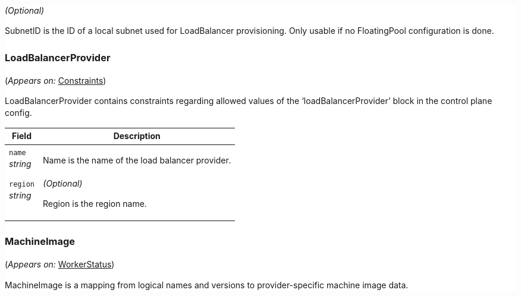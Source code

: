 </td>
<td>
<em>(Optional)</em>
<p>SubnetID is the ID of a local subnet used for LoadBalancer provisioning. Only usable if no FloatingPool
configuration is done.</p>
</td>
</tr>
</tbody>
</table>
<h3 id="openstack.provider.extensions.gardener.cloud/v1alpha1.LoadBalancerProvider">LoadBalancerProvider
</h3>
<p>
(<em>Appears on:</em>
<a href="#openstack.provider.extensions.gardener.cloud/v1alpha1.Constraints">Constraints</a>)
</p>
<p>
<p>LoadBalancerProvider contains constraints regarding allowed values of the &lsquo;loadBalancerProvider&rsquo; block in the control plane config.</p>
</p>
<table>
<thead>
<tr>
<th>Field</th>
<th>Description</th>
</tr>
</thead>
<tbody>
<tr>
<td>
<code>name</code></br>
<em>
string
</em>
</td>
<td>
<p>Name is the name of the load balancer provider.</p>
</td>
</tr>
<tr>
<td>
<code>region</code></br>
<em>
string
</em>
</td>
<td>
<em>(Optional)</em>
<p>Region is the region name.</p>
</td>
</tr>
</tbody>
</table>
<h3 id="openstack.provider.extensions.gardener.cloud/v1alpha1.MachineImage">MachineImage
</h3>
<p>
(<em>Appears on:</em>
<a href="#openstack.provider.extensions.gardener.cloud/v1alpha1.WorkerStatus">WorkerStatus</a>)
</p>
<p>
<p>MachineImage is a mapping from logical names and versions to provider-specific machine image data.</p>
</p>